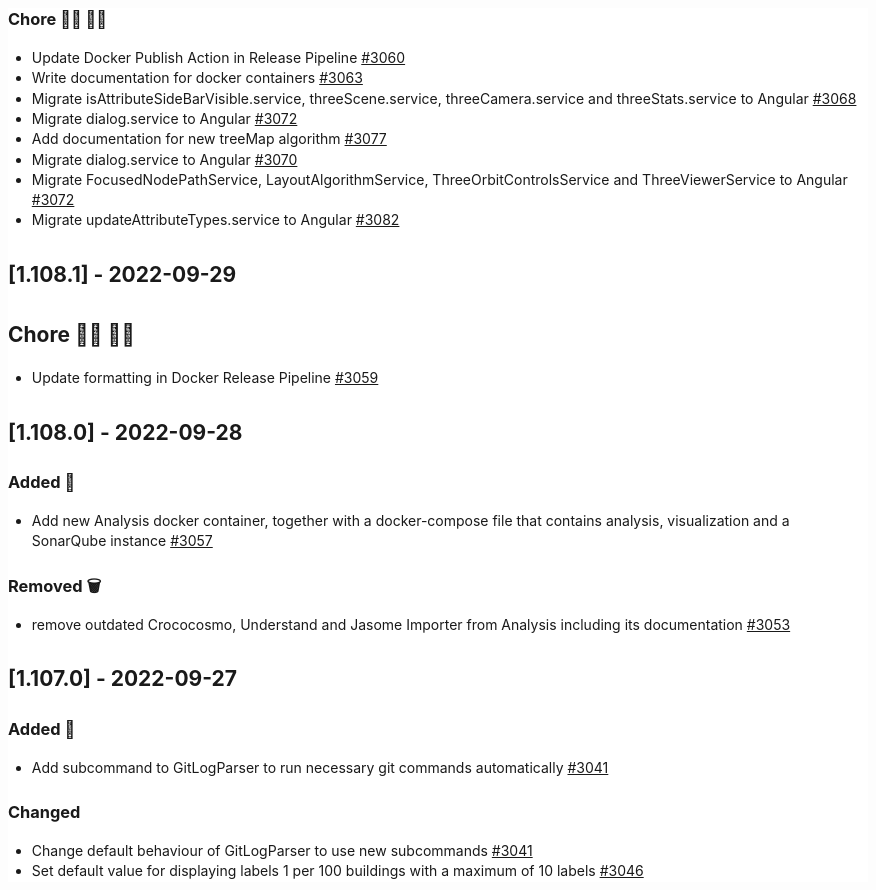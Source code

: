 ### Chore 👨‍💻 👩‍💻

- Update Docker Publish Action in Release Pipeline [#3060](https://github.com/MaibornWolff/codecharta/pull/3060)
- Write documentation for docker containers [#3063](https://github.com/MaibornWolff/codecharta/pull/3063)
- Migrate isAttributeSideBarVisible.service, threeScene.service, threeCamera.service and threeStats.service to
  Angular [#3068](https://github.com/MaibornWolff/codecharta/pull/3068)
- Migrate dialog.service to Angular [#3072](https://github.com/MaibornWolff/codecharta/pull/3072)
- Add documentation for new treeMap algorithm [#3077](https://github.com/MaibornWolff/codecharta/pull/3077)
- Migrate dialog.service to Angular [#3070](https://github.com/MaibornWolff/codecharta/pull/3070)
- Migrate FocusedNodePathService, LayoutAlgorithmService, ThreeOrbitControlsService and ThreeViewerService to
  Angular [#3072](https://github.com/MaibornWolff/codecharta/pull/3072)
- Migrate updateAttributeTypes.service to Angular [#3082](https://github.com/MaibornWolff/codecharta/pull/3082)

## [1.108.1] - 2022-09-29

## Chore 👨‍💻 👩‍💻

- Update formatting in Docker Release Pipeline [#3059](https://github.com/MaibornWolff/codecharta/pull/3059)

## [1.108.0] - 2022-09-28

### Added 🚀

- Add new Analysis docker container, together with a docker-compose file that contains analysis, visualization and a
  SonarQube instance [#3057](https://github.com/MaibornWolff/codecharta/pull/3057)

### Removed 🗑

- remove outdated Crococosmo, Understand and Jasome Importer from Analysis including its
  documentation [#3053](https://github.com/MaibornWolff/codecharta/pull/3053)

## [1.107.0] - 2022-09-27

### Added 🚀

- Add subcommand to GitLogParser to run necessary git commands
  automatically [#3041](https://github.com/MaibornWolff/codecharta/pull/3041)

### Changed

- Change default behaviour of GitLogParser to use new
  subcommands [#3041](https://github.com/MaibornWolff/codecharta/pull/3041)
- Set default value for displaying labels 1 per 100 buildings with a maximum of 10
  labels [#3046](https://github.com/MaibornWolff/codecharta/pull/3046)
